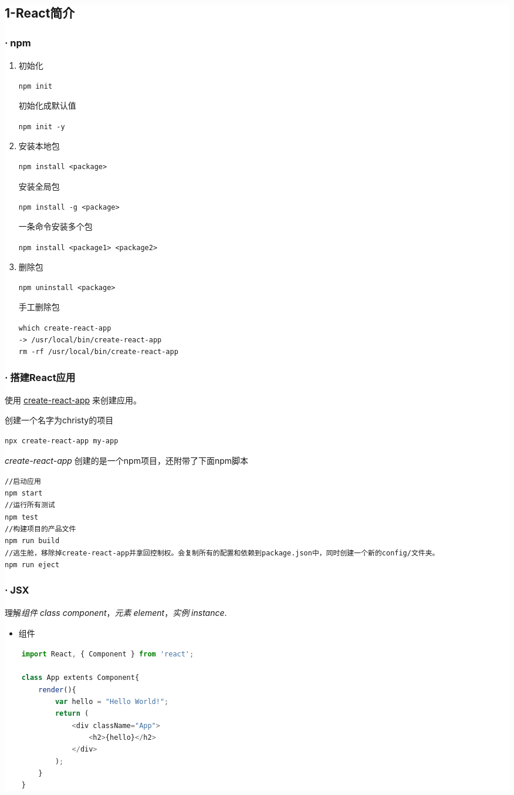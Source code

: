 ## 1-React简介
### · npm
1. 初始化
   
    `npm init`

    初始化成默认值

    `npm init -y`

2. 安装本地包
   
    `npm install <package>`

    安装全局包

    `npm install -g <package>`

    一条命令安装多个包

    `npm install <package1> <package2>`

3. 删除包
   
    `npm uninstall <package>`

    手工删除包

    ```
    which create-react-app
    -> /usr/local/bin/create-react-app
    rm -rf /usr/local/bin/create-react-app
    ```

### · 搭建React应用
使用 [create-react-app](https://www.html.cn/create-react-app/docs/getting-started/) 来创建应用。

创建一个名字为christy的项目

`npx create-react-app my-app`

*create-react-app* 创建的是一个npm项目，还附带了下面npm脚本

    //启动应用
    npm start
    //运行所有测试
    npm test
    //构建项目的产品文件
    npm run build
    //逃生舱，移除掉create-react-app并拿回控制权。会复制所有的配置和依赖到package.json中，同时创建一个新的config/文件夹。
    npm run eject

### · JSX
理解*组件 class component*，*元素 element*，*实例 instance*.
- 组件
```javascript
    import React, { Component } from 'react';

    class App extents Component{
        render(){
            var hello = "Hello World!";
            return (
                <div className="App">
                    <h2>{hello}</h2>
                </div>
            );
        }
    }

```